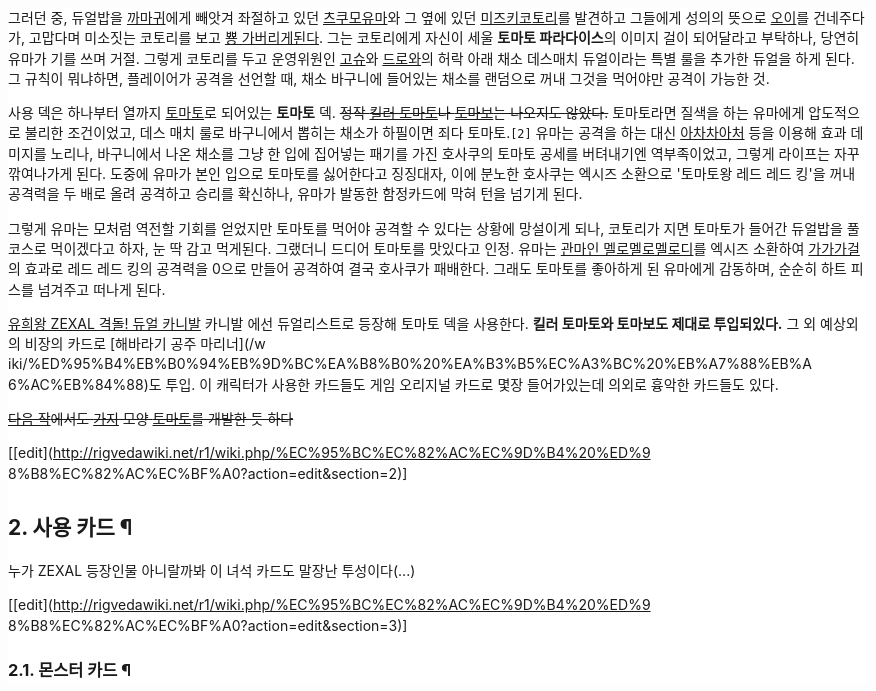   

그러던 중, 듀얼밥을 [까마귀](%EA%B9%8C%EB%A7%88%EA%B7%80.md)에게 빼앗겨 좌절하고 있던 [츠쿠모유마](%EC%B8%A0%EC%BF%A0%EB%AA%A8%20%EC%9C%A0%EB%A7%88.md)와 그 옆에 있던 [미즈키코토리](%EB%AF%B8%EC%A6%88%ED%82%A4%20%EC%BD%94%ED%86%A0%EB%A6%AC.md)를 발견하고
그들에게 성의의 뜻으로 [오이](%EC%98%A4%EC%9D%B4.md)를 건네주다가, 고맙다며 미소짓는 코토리를 보고 [뿅 가버리게된다](%EB%BF%85%EA%B0%80%EC%A3%BD%EB%84%A4.md). 그는 코토리에게 자신이 세울 **토마토
파라다이스**의 이미지 걸이 되어달라고 부탁하나, 당연히 유마가 기를 쓰며 거절. 그렇게 코토리를 두고 운영위원인
[고슈](%EA%B3%A0%EC%8A%88.md)와 [드로와](%EB%93%9C%EB%A1%9C%EC%99%80.md)의 허락
아래 채소 데스매치 듀얼이라는 특별 룰을 추가한 듀얼을 하게 된다. 그 규칙이 뭐냐하면, 플레이어가 공격을 선언할 때, 채소 바구니에
들어있는 채소를 랜덤으로 꺼내 그것을 먹어야만 공격이 가능한 것.

  

사용 덱은 하나부터 열까지 [토마토](%ED%86%A0%EB%A7%88%ED%86%A0.md)로 되어있는 **토마토** 덱.
<del>정작 [킬러 토마토](%ED%82%AC%EB%9F%AC%20%ED%86%A0%EB%A7%88%ED%86%A0.md)나
[토마보](%ED%86%A0%EB%A7%88%EB%B3%B4.md)는 나오지도 않았다.</del> 토마토라면 질색을 하는 유마에게
압도적으로 불리한 조건이었고, 데스 매치 룰로 바구니에서 뽑히는 채소가 하필이면 죄다 토마토.`[2]` 유마는 공격을 하는 대신 [아차차아처](%EC%95%84%EC%B0%A8%EC%B0%A8%20%EC%95%84%EC%B2%98.md) 등을 이용해 효과 데미지를
노리나, 바구니에서 나온 채소를 그냥 한 입에 집어넣는 패기를 가진 호사쿠의 토마토 공세를 버텨내기엔 역부족이었고, 그렇게 라이프는 자꾸
깎여나가게 된다. 도중에 유마가 본인 입으로 토마토를 싫어한다고 징징대자, 이에 분노한 호사쿠는 엑시즈 소환으로 '토마토왕 레드 레드 킹'을
꺼내 공격력을 두 배로 올려 공격하고 승리를 확신하나, 유마가 발동한 함정카드에 막혀 턴을 넘기게 된다.

  

그렇게 유마는 모처럼 역전할 기회를 얻었지만 토마토를 먹어야 공격할 수 있다는 상황에 망설이게 되나, 코토리가 지면 토마토가 들어간 듀얼밥을
풀코스로 먹이겠다고 하자, 눈 딱 감고 먹게된다. 그랬더니 드디어 토마토를 맛있다고 인정. 유마는 [관마인 멜로멜로멜로디](%EA%B4%80%EB%A7%88%EC%9D%B8%20%EB%A9%9C%EB%A1%9C%EB%A9%9C%EB%A1%9C%EB%A9%9C%EB%A1%9C%EB%94%94.md)를 엑시즈 소환하여 [가가가걸](%EA%B0%80%EA%B0%80%EA%B0%80%20%EA%B1%B8.md)의 효과로 레드 레드 킹의 공격력을 0으로 만들어
공격하여 결국 호사쿠가 패배한다. 그래도 토마토를 좋아하게 된 유마에게 감동하며, 순순히 하트 피스를 넘겨주고 떠나게 된다.

  

[유희왕 ZEXAL 격돌! 듀얼 카니발](%EC%9C%A0%ED%9D%AC%EC%99%95%20ZEXAL%20%EA%B2%A9%EB%8F%8C%21%20%EB%93%80%EC%96%BC%20%EC%B9%B4%EB%8B%88%EB%B0%9C.md) 카니발 에선 듀얼리스트로
등장해 토마토 덱을 사용한다. **킬러 토마토와 토마보도 제대로 투입되있다.** 그 외 예상외의 비장의 카드로 [해바라기 공주 마리너](/w
iki/%ED%95%B4%EB%B0%94%EB%9D%BC%EA%B8%B0%20%EA%B3%B5%EC%A3%BC%20%EB%A7%88%EB%A
6%AC%EB%84%88)도 투입. 이 캐릭터가 사용한 카드들도 게임 오리지널 카드로 몇장 들어가있는데 의외로 흉악한 카드들도 있다.

  

<del>[다음 작](%EC%9C%A0%ED%9D%AC%EC%99%95%20ARC-V.md)에서도
[가지](%EC%9C%A0%ED%86%A0%28%EC%9C%A0%ED%9D%AC%EC%99%95%29.md) 모양
[토마토](%EC%82%AC%EC%B9%B4%ED%82%A4%20%EC%9C%A0%EC%9A%B0%EC%95%BC.md)를 개발한 듯
하다</del>

[[edit](http://rigvedawiki.net/r1/wiki.php/%EC%95%BC%EC%82%AC%EC%9D%B4%20%ED%9
8%B8%EC%82%AC%EC%BF%A0?action=edit&section=2)]

## 2. 사용 카드 ¶

누가 ZEXAL 등장인물 아니랄까봐 이 녀석 카드도 말장난 투성이다(...)

[[edit](http://rigvedawiki.net/r1/wiki.php/%EC%95%BC%EC%82%AC%EC%9D%B4%20%ED%9
8%B8%EC%82%AC%EC%BF%A0?action=edit&section=3)]

### 2.1. 몬스터 카드 ¶

